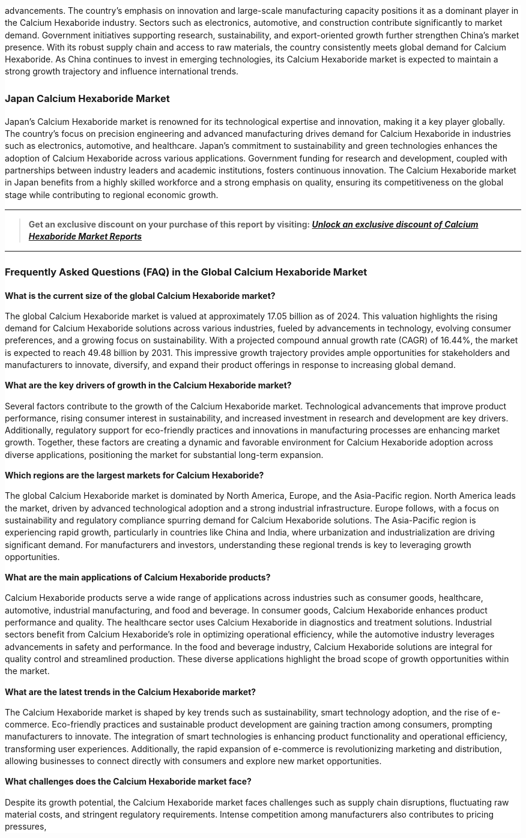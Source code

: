 advancements. The country&rsquo;s emphasis on innovation and large-scale manufacturing capacity positions it as a dominant player in the Calcium Hexaboride industry. Sectors such as electronics, automotive, and construction contribute significantly to market demand. Government initiatives supporting research, sustainability, and export-oriented growth further strengthen China&rsquo;s market presence. With its robust supply chain and access to raw materials, the country consistently meets global demand for Calcium Hexaboride. As China continues to invest in emerging technologies, its Calcium Hexaboride market is expected to maintain a strong growth trajectory and influence international trends.</p><h3>Japan Calcium Hexaboride Market</h3><p>Japan&rsquo;s Calcium Hexaboride market is renowned for its technological expertise and innovation, making it a key player globally. The country&rsquo;s focus on precision engineering and advanced manufacturing drives demand for Calcium Hexaboride in industries such as electronics, automotive, and healthcare. Japan&rsquo;s commitment to sustainability and green technologies enhances the adoption of Calcium Hexaboride across various applications. Government funding for research and development, coupled with partnerships between industry leaders and academic institutions, fosters continuous innovation. The Calcium Hexaboride market in Japan benefits from a highly skilled workforce and a strong emphasis on quality, ensuring its competitiveness on the global stage while contributing to regional economic growth.</p><hr /><blockquote><p><strong>Get an exclusive discount on your purchase of this report by visiting: <em><a href="://marketresearchpulse.com/ask-for-discount/45830?utm_source=Github&amp;utm_medium=0111">Unlock an exclusive discount of Calcium Hexaboride Market Reports</a></em>&nbsp;</strong></p></blockquote><hr /><h3>Frequently Asked Questions (FAQ) in the Global Calcium Hexaboride Market</h3><p><strong>What is the current size of the global Calcium Hexaboride market?</strong></p><p>The global Calcium Hexaboride market is valued at approximately 17.05 billion as of 2024. This valuation highlights the rising demand for Calcium Hexaboride solutions across various industries, fueled by advancements in technology, evolving consumer preferences, and a growing focus on sustainability. With a projected compound annual growth rate (CAGR) of 16.44%, the market is expected to reach 49.48 billion by 2031. This impressive growth trajectory provides ample opportunities for stakeholders and manufacturers to innovate, diversify, and expand their product offerings in response to increasing global demand.</p><p><strong>What are the key drivers of growth in the Calcium Hexaboride market?</strong></p><p>Several factors contribute to the growth of the Calcium Hexaboride market. Technological advancements that improve product performance, rising consumer interest in sustainability, and increased investment in research and development are key drivers. Additionally, regulatory support for eco-friendly practices and innovations in manufacturing processes are enhancing market growth. Together, these factors are creating a dynamic and favorable environment for Calcium Hexaboride adoption across diverse applications, positioning the market for substantial long-term expansion.</p><p><strong>Which regions are the largest markets for Calcium Hexaboride?</strong></p><p>The global Calcium Hexaboride market is dominated by North America, Europe, and the Asia-Pacific region. North America leads the market, driven by advanced technological adoption and a strong industrial infrastructure. Europe follows, with a focus on sustainability and regulatory compliance spurring demand for Calcium Hexaboride solutions. The Asia-Pacific region is experiencing rapid growth, particularly in countries like China and India, where urbanization and industrialization are driving significant demand. For manufacturers and investors, understanding these regional trends is key to leveraging growth opportunities.</p><p><strong>What are the main applications of Calcium Hexaboride products?</strong></p><p>Calcium Hexaboride products serve a wide range of applications across industries such as consumer goods, healthcare, automotive, industrial manufacturing, and food and beverage. In consumer goods, Calcium Hexaboride enhances product performance and quality. The healthcare sector uses Calcium Hexaboride in diagnostics and treatment solutions. Industrial sectors benefit from Calcium Hexaboride&rsquo;s role in optimizing operational efficiency, while the automotive industry leverages advancements in safety and performance. In the food and beverage industry, Calcium Hexaboride solutions are integral for quality control and streamlined production. These diverse applications highlight the broad scope of growth opportunities within the market.</p><p><strong>What are the latest trends in the Calcium Hexaboride market?</strong></p><p>The Calcium Hexaboride market is shaped by key trends such as sustainability, smart technology adoption, and the rise of e-commerce. Eco-friendly practices and sustainable product development are gaining traction among consumers, prompting manufacturers to innovate. The integration of smart technologies is enhancing product functionality and operational efficiency, transforming user experiences. Additionally, the rapid expansion of e-commerce is revolutionizing marketing and distribution, allowing businesses to connect directly with consumers and explore new market opportunities.</p><p><strong>What challenges does the Calcium Hexaboride market face?</strong></p><p>Despite its growth potential, the Calcium Hexaboride market faces challenges such as supply chain disruptions, fluctuating raw material costs, and stringent regulatory requirements. Intense competition among manufacturers also contributes to pricing pressures,